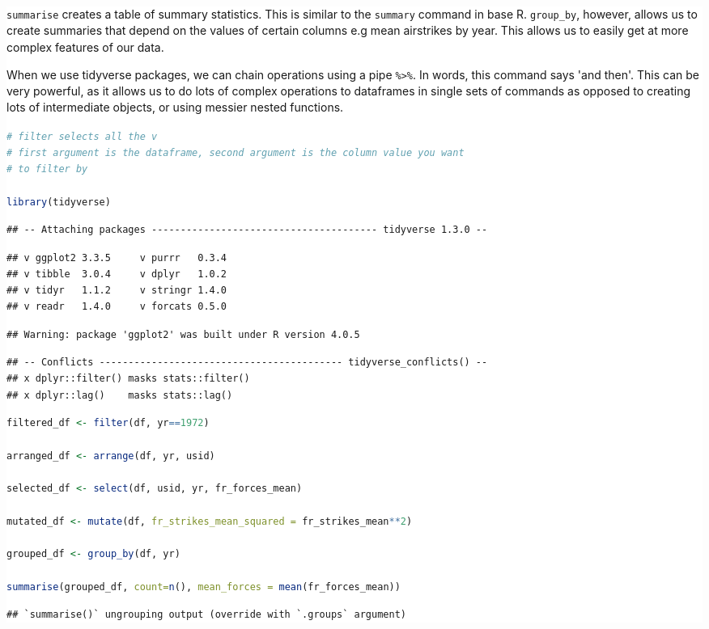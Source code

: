 `summarise` creates a table of summary statistics. This is similar to the `summary`
command in base R. `group_by`, however, allows us to create summaries that depend
on the values of certain columns e.g mean airstrikes by year. This allows us to
easily get at more complex features of our data. 

When we use tidyverse packages, we can chain operations using a pipe `%>%`. In words,
this command says 'and then'. This can be very powerful, as it allows us to 
do lots of complex operations to dataframes in single sets of commands as opposed
to creating lots of intermediate objects, or using messier nested functions.




```r
# filter selects all the v
# first argument is the dataframe, second argument is the column value you want
# to filter by

library(tidyverse)
```

```
## -- Attaching packages --------------------------------------- tidyverse 1.3.0 --
```

```
## v ggplot2 3.3.5     v purrr   0.3.4
## v tibble  3.0.4     v dplyr   1.0.2
## v tidyr   1.1.2     v stringr 1.4.0
## v readr   1.4.0     v forcats 0.5.0
```

```
## Warning: package 'ggplot2' was built under R version 4.0.5
```

```
## -- Conflicts ------------------------------------------ tidyverse_conflicts() --
## x dplyr::filter() masks stats::filter()
## x dplyr::lag()    masks stats::lag()
```

```r
filtered_df <- filter(df, yr==1972)

arranged_df <- arrange(df, yr, usid)

selected_df <- select(df, usid, yr, fr_forces_mean)

mutated_df <- mutate(df, fr_strikes_mean_squared = fr_strikes_mean**2)

grouped_df <- group_by(df, yr)

summarise(grouped_df, count=n(), mean_forces = mean(fr_forces_mean))
```

```
## `summarise()` ungrouping output (override with `.groups` argument)
```
